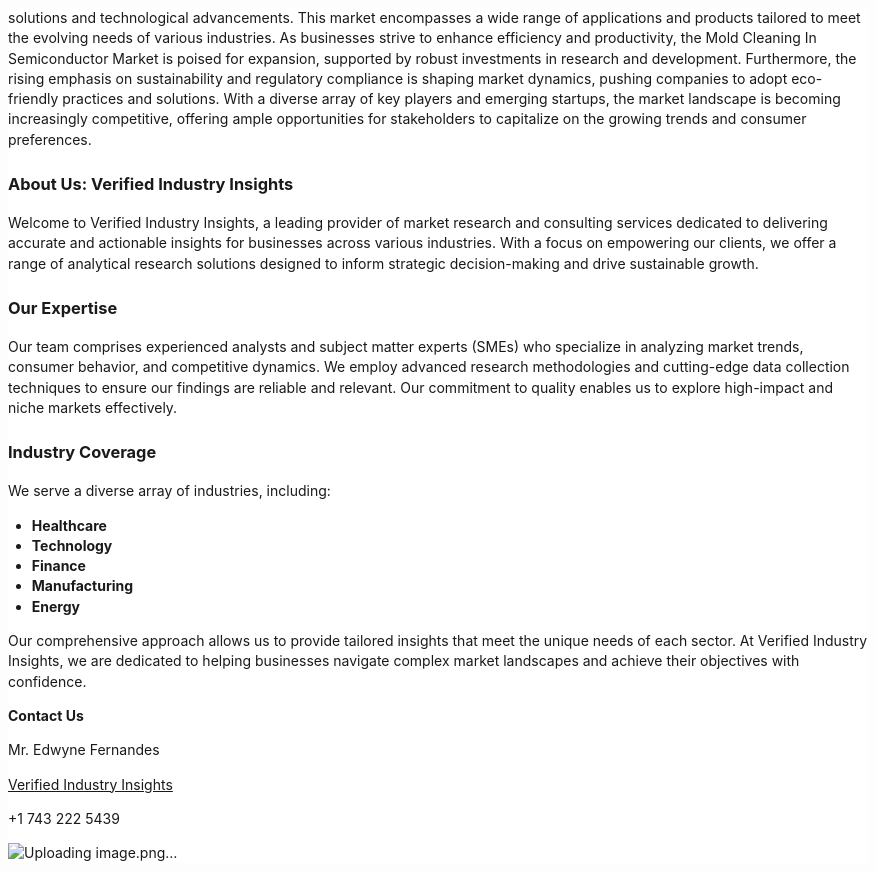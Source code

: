 solutions and technological advancements. This market encompasses a wide range of applications and products tailored to meet the evolving needs of various industries. As businesses strive to enhance efficiency and productivity, the Mold Cleaning In Semiconductor Market is poised for expansion, supported by robust investments in research and development. Furthermore, the rising emphasis on sustainability and regulatory compliance is shaping market dynamics, pushing companies to adopt eco-friendly practices and solutions. With a diverse array of key players and emerging startups, the market landscape is becoming increasingly competitive, offering ample opportunities for stakeholders to capitalize on the growing trends and consumer preferences.</p><h3>About Us: Verified Industry Insights</h3><p>Welcome to Verified Industry Insights, a leading provider of market research and consulting services dedicated to delivering accurate and actionable insights for businesses across various industries. With a focus on empowering our clients, we offer a range of analytical research solutions designed to inform strategic decision-making and drive sustainable growth.</p><h3>Our Expertise</h3><p>Our team comprises experienced analysts and subject matter experts (SMEs) who specialize in analyzing market trends, consumer behavior, and competitive dynamics. We employ advanced research methodologies and cutting-edge data collection techniques to ensure our findings are reliable and relevant. Our commitment to quality enables us to explore high-impact and niche markets effectively.</p><h3>Industry Coverage</h3><p>We serve a diverse array of industries, including:</p><ul><li><strong>Healthcare</strong></li><li><strong>Technology</strong></li><li><strong>Finance</strong></li><li><strong>Manufacturing</strong></li><li><strong>Energy</strong></li></ul><p>Our comprehensive approach allows us to provide tailored insights that meet the unique needs of each sector. At Verified Industry Insights, we are dedicated to helping businesses navigate complex market landscapes and achieve their objectives with confidence.</p><p><strong>Contact Us</strong></p><p>Mr. Edwyne Fernandes</p><p><a href="https://www.verifiedindustryinsights.com/">Verified Industry Insights</a></p><p>+1 743 222 5439</p>
![Uploading image.png…]()
